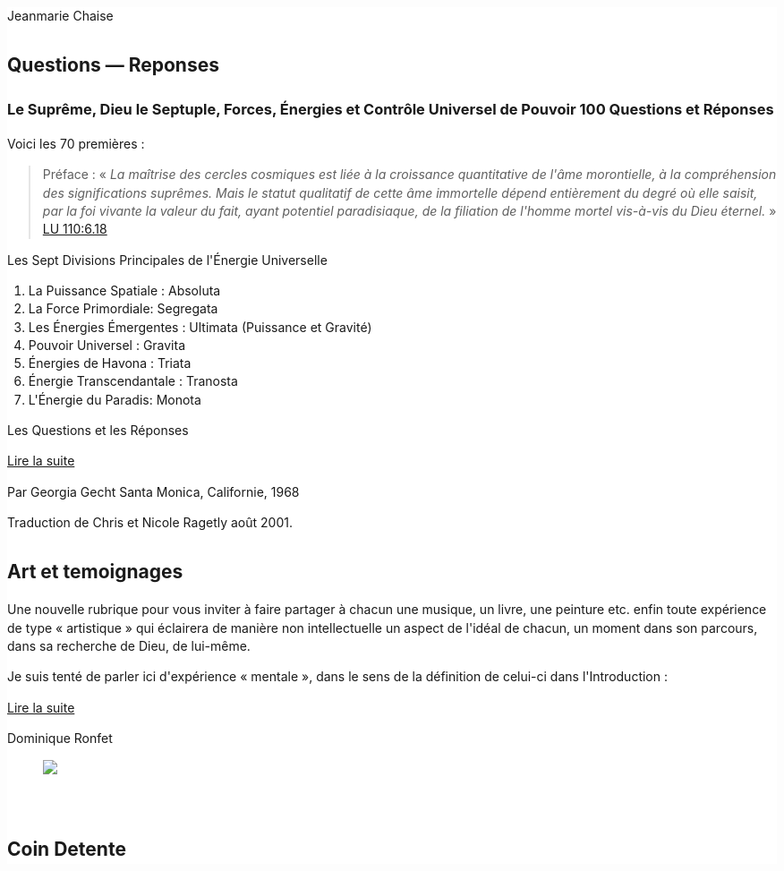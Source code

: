 Jeanmarie Chaise

## Questions — Reponses

### Le Suprême, Dieu le Septuple, Forces, Énergies et Contrôle Universel de Pouvoir 100 Questions et Réponses

Voici les 70 premières :

> Préface : « _La maîtrise des cercles cosmiques est liée à la croissance quantitative de l'âme morontielle, à la compréhension des significations suprêmes. Mais le statut qualitatif de cette âme immortelle dépend entièrement du degré où elle saisit, par la foi vivante la valeur du fait, ayant potentiel paradisiaque, de la filiation de l'homme mortel vis-à-vis du Dieu éternel._ » [LU 110:6.18](/fr/The_Urantia_Book/110#p6_18)

Les Sept Divisions Principales de l'Énergie Universelle

1. La Puissance Spatiale : Absoluta
2. La Force Primordiale: Segregata
3. Les Énergies Émergentes : Ultimata (Puissance et Gravité)
4. Pouvoir Universel : Gravita
5. Énergies de Havona : Triata
6. Énergie Transcendantale : Tranosta
7. L'Énergie du Paradis: Monota

Les Questions et les Réponses

[Lire la suite](/fr/article/Georgia_Gecht/Le_Supreme_Dieu_le_Septuple_Forces_Energies_et_Controle_Universel_de_Pouvoir_1)

Par Georgia Gecht
Santa Monica, Californie, 1968

Traduction de Chris et Nicole Ragetly août 2001.

## Art et temoignages

Une nouvelle rubrique pour vous inviter à faire partager à chacun une musique, un livre, une peinture etc. enfin toute expérience de type « artistique » qui éclairera de manière non intellectuelle un aspect de l'idéal de chacun, un moment dans son parcours, dans sa recherche de Dieu, de lui-même.

Je suis tenté de parler ici d'expérience « mentale », dans le sens de la définition de celui-ci dans l'Introduction :

[Lire la suite](/fr/article/Dominique_Ronfet/Art_et_temoignages)

Dominique Ronfet

<figure id="Figure_2" class="image urantiapedia image-style-align-right">
<img src="/image/article/Le_Lien/images_01/015.jpg">
</figure>

<br style="clear:both;"/>

## Coin Detente
